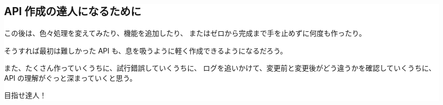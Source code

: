 ## API 作成の達人になるために

この後は、色々処理を変えてみたり、機能を追加したり、
またはゼロから完成まで手を止めずに何度も作ったり。

そうすれば最初は難しかった API も、息を吸うように軽く作成できるようになるだろう。

また、たくさん作っていくうちに、試行錯誤していくうちに、
ログを追いかけて、変更前と変更後がどう違うかを確認していくうちに、
API の理解がぐっと深まっていくと思う。

目指せ達人！
